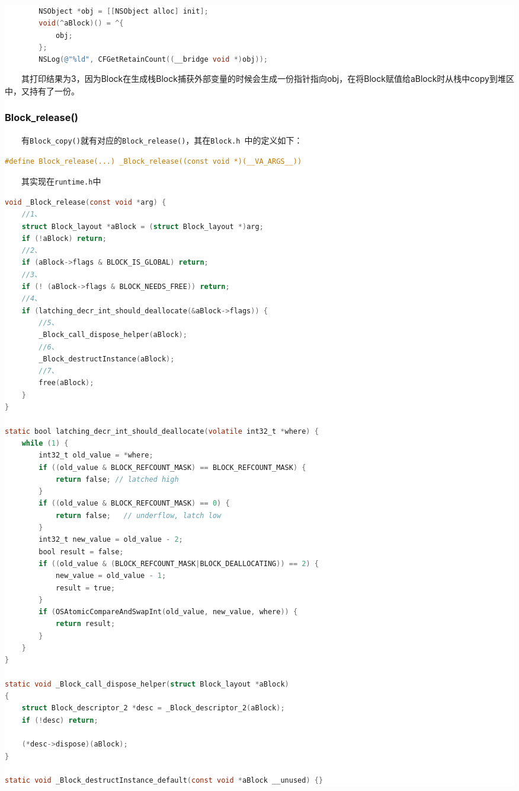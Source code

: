 ``` objectivec
        NSObject *obj = [[NSObject alloc] init];
        void(^aBlock)() = ^{
            obj;
        };
        NSLog(@"%ld", CFGetRetainCount((__bridge void *)obj));
```
&emsp;&emsp;其打印结果为3，因为Block在生成栈Block捕获外部变量的时候会生成一份指针指向obj，在将Block赋值给aBlock时从栈中copy到堆区中，又持有了一份。
### Block_release()
&emsp;&emsp;有```Block_copy()```就有对应的```Block_release()```，其在```Block.h ```中的定义如下：
``` objectivec
#define Block_release(...) _Block_release((const void *)(__VA_ARGS__))
```
&emsp;&emsp;其实现在```runtime.h```中
``` objectivec
void _Block_release(const void *arg) {
    //1、
    struct Block_layout *aBlock = (struct Block_layout *)arg;
    if (!aBlock) return;
    //2、
    if (aBlock->flags & BLOCK_IS_GLOBAL) return;
    //3、
    if (! (aBlock->flags & BLOCK_NEEDS_FREE)) return;
    //4、
    if (latching_decr_int_should_deallocate(&aBlock->flags)) {
        //5、
        _Block_call_dispose_helper(aBlock);
        //6、
        _Block_destructInstance(aBlock);
        //7、
        free(aBlock);
    }
}

static bool latching_decr_int_should_deallocate(volatile int32_t *where) {
    while (1) {
        int32_t old_value = *where;
        if ((old_value & BLOCK_REFCOUNT_MASK) == BLOCK_REFCOUNT_MASK) {
            return false; // latched high
        }
        if ((old_value & BLOCK_REFCOUNT_MASK) == 0) {
            return false;   // underflow, latch low
        }
        int32_t new_value = old_value - 2;
        bool result = false;
        if ((old_value & (BLOCK_REFCOUNT_MASK|BLOCK_DEALLOCATING)) == 2) {
            new_value = old_value - 1;
            result = true;
        }
        if (OSAtomicCompareAndSwapInt(old_value, new_value, where)) {
            return result;
        }
    }
}

static void _Block_call_dispose_helper(struct Block_layout *aBlock)
{
    struct Block_descriptor_2 *desc = _Block_descriptor_2(aBlock);
    if (!desc) return;

    (*desc->dispose)(aBlock);
}

static void _Block_destructInstance_default(const void *aBlock __unused) {}
```